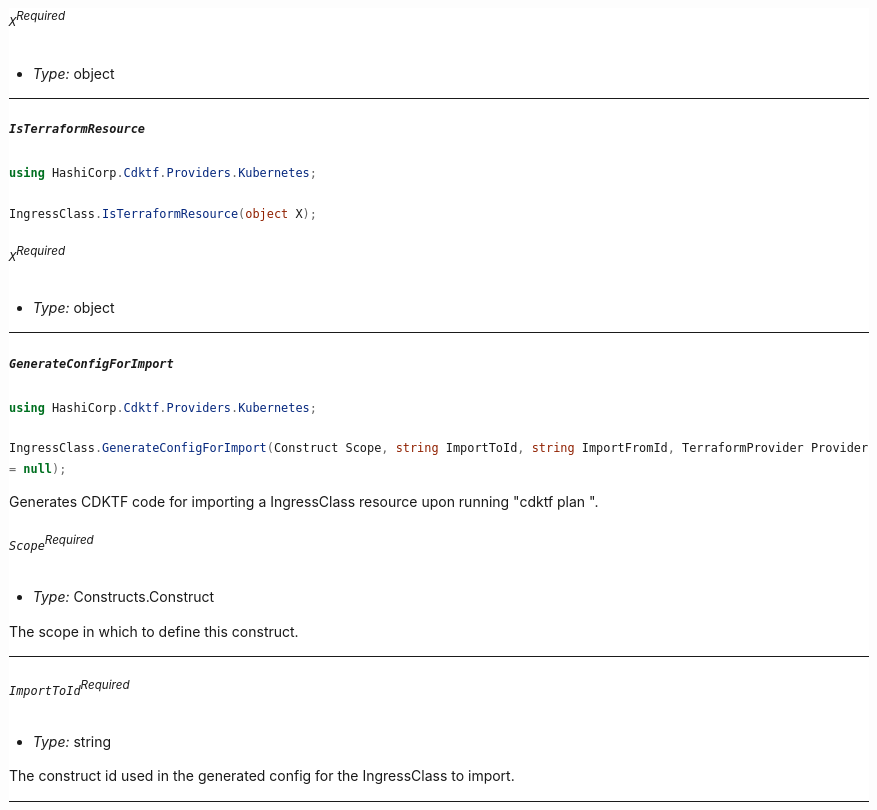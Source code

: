 ###### `X`<sup>Required</sup> <a name="X" id="@cdktf/provider-kubernetes.ingressClass.IngressClass.isTerraformElement.parameter.x"></a>

- *Type:* object

---

##### `IsTerraformResource` <a name="IsTerraformResource" id="@cdktf/provider-kubernetes.ingressClass.IngressClass.isTerraformResource"></a>

```csharp
using HashiCorp.Cdktf.Providers.Kubernetes;

IngressClass.IsTerraformResource(object X);
```

###### `X`<sup>Required</sup> <a name="X" id="@cdktf/provider-kubernetes.ingressClass.IngressClass.isTerraformResource.parameter.x"></a>

- *Type:* object

---

##### `GenerateConfigForImport` <a name="GenerateConfigForImport" id="@cdktf/provider-kubernetes.ingressClass.IngressClass.generateConfigForImport"></a>

```csharp
using HashiCorp.Cdktf.Providers.Kubernetes;

IngressClass.GenerateConfigForImport(Construct Scope, string ImportToId, string ImportFromId, TerraformProvider Provider = null);
```

Generates CDKTF code for importing a IngressClass resource upon running "cdktf plan <stack-name>".

###### `Scope`<sup>Required</sup> <a name="Scope" id="@cdktf/provider-kubernetes.ingressClass.IngressClass.generateConfigForImport.parameter.scope"></a>

- *Type:* Constructs.Construct

The scope in which to define this construct.

---

###### `ImportToId`<sup>Required</sup> <a name="ImportToId" id="@cdktf/provider-kubernetes.ingressClass.IngressClass.generateConfigForImport.parameter.importToId"></a>

- *Type:* string

The construct id used in the generated config for the IngressClass to import.

---
